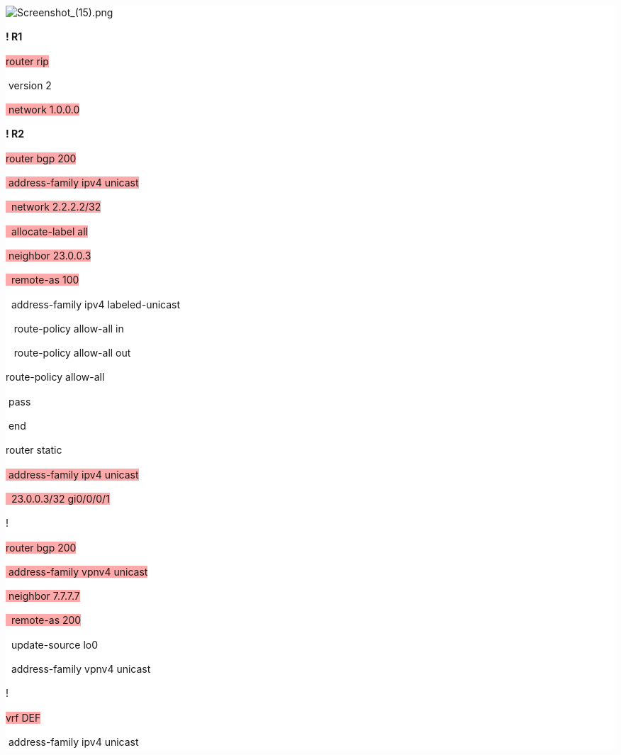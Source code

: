 ![Screenshot_(15).png](image/Screenshot_(15).png)

**! R1**

<span style="background-color: #ffaaaa">router rip

 version 2</span>

<span style="background-color: #ffaaaa"> network 1.0.0.0</span>

<span style="background-color: #ffaaaa">

</span>

**! R2**

<span style="background-color: #ffaaaa">router bgp 200</span>

<span style="background-color: #ffaaaa"> address-family ipv4 unicast</span>

<span style="background-color: #ffaaaa">  network 2.2.2.2/32</span>

<span style="background-color: #ffaaaa">  allocate-label all</span>

<span style="background-color: #ffaaaa"> neighbor 23.0.0.3</span>

<span style="background-color: #ffaaaa">  remote-as 100

  address-family ipv4 labeled-unicast

   route-policy allow-all in

   route-policy allow-all out

route-policy allow-all

 pass

 end

router static</span>

<span style="background-color: #ffaaaa"> address-family ipv4 unicast</span>

<span style="background-color: #ffaaaa">  23.0.0.3/32 gi0/0/0/1</span>

!

<span style="background-color: #ffaaaa">router bgp 200</span>

<span style="background-color: #ffaaaa"> address-family vpnv4 unicast</span>

<span style="background-color: #ffaaaa"> neighbor 7.7.7.7</span>

<span style="background-color: #ffaaaa">  remote-as 200

  update-source lo0

  address-family vpnv4 unicast</span>

!

<span style="background-color: #ffaaaa">vrf DEF

 address-family ipv4 unicast
